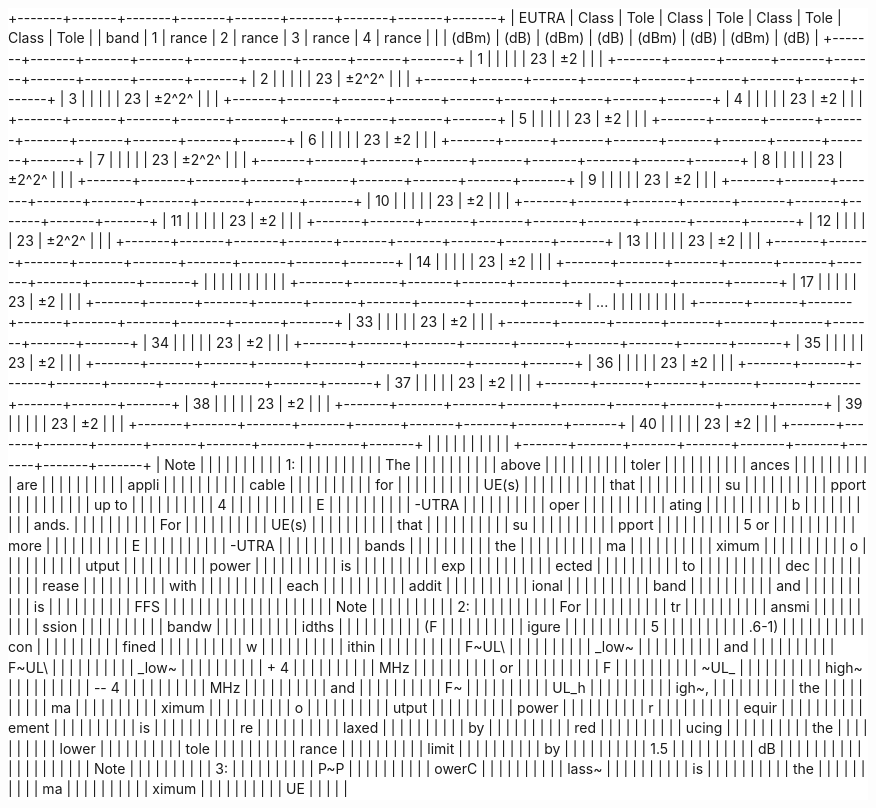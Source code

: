 +-------+-------+-------+-------+-------+-------+-------+-------+-------+ | EUTRA | Class | Tole | Class | Tole | Class | Tole | Class | Tole | | band | 1 | rance | 2 | rance | 3 | rance | 4 | rance | | | (dBm) | (dB) | (dBm) | (dB) | (dBm) | (dB) | (dBm) | (dB) | +-------+-------+-------+-------+-------+-------+-------+-------+-------+ | 1 | | | | | 23 | ±2 | | | +-------+-------+-------+-------+-------+-------+-------+-------+-------+ | 2 | | | | | 23 | ±2^2^ | | | +-------+-------+-------+-------+-------+-------+-------+-------+-------+ | 3 | | | | | 23 | ±2^2^ | | | +-------+-------+-------+-------+-------+-------+-------+-------+-------+ | 4 | | | | | 23 | ±2 | | | +-------+-------+-------+-------+-------+-------+-------+-------+-------+ | 5 | | | | | 23 | ±2 | | | +-------+-------+-------+-------+-------+-------+-------+-------+-------+ | 6 | | | | | 23 | ±2 | | | +-------+-------+-------+-------+-------+-------+-------+-------+-------+ | 7 | | | | | 23 | ±2^2^ | | | +-------+-------+-------+-------+-------+-------+-------+-------+-------+ | 8 | | | | | 23 | ±2^2^ | | | +-------+-------+-------+-------+-------+-------+-------+-------+-------+ | 9 | | | | | 23 | ±2 | | | +-------+-------+-------+-------+-------+-------+-------+-------+-------+ | 10 | | | | | 23 | ±2 | | | +-------+-------+-------+-------+-------+-------+-------+-------+-------+ | 11 | | | | | 23 | ±2 | | | +-------+-------+-------+-------+-------+-------+-------+-------+-------+ | 12 | | | | | 23 | ±2^2^ | | | +-------+-------+-------+-------+-------+-------+-------+-------+-------+ | 13 | | | | | 23 | ±2 | | | +-------+-------+-------+-------+-------+-------+-------+-------+-------+ | 14 | | | | | 23 | ±2 | | | +-------+-------+-------+-------+-------+-------+-------+-------+-------+ | | | | | | | | | | +-------+-------+-------+-------+-------+-------+-------+-------+-------+ | 17 | | | | | 23 | ±2 | | | +-------+-------+-------+-------+-------+-------+-------+-------+-------+ | ... | | | | | | | | | +-------+-------+-------+-------+-------+-------+-------+-------+-------+ | 33 | | | | | 23 | ±2 | | | +-------+-------+-------+-------+-------+-------+-------+-------+-------+ | 34 | | | | | 23 | ±2 | | | +-------+-------+-------+-------+-------+-------+-------+-------+-------+ | 35 | | | | | 23 | ±2 | | | +-------+-------+-------+-------+-------+-------+-------+-------+-------+ | 36 | | | | | 23 | ±2 | | | +-------+-------+-------+-------+-------+-------+-------+-------+-------+ | 37 | | | | | 23 | ±2 | | | +-------+-------+-------+-------+-------+-------+-------+-------+-------+ | 38 | | | | | 23 | ±2 | | | +-------+-------+-------+-------+-------+-------+-------+-------+-------+ | 39 | | | | | 23 | ±2 | | | +-------+-------+-------+-------+-------+-------+-------+-------+-------+ | 40 | | | | | 23 | ±2 | | | +-------+-------+-------+-------+-------+-------+-------+-------+-------+ | | | | | | | | | | +-------+-------+-------+-------+-------+-------+-------+-------+-------+ | Note | | | | | | | | | | 1: | | | | | | | | | | The | | | | | | | | | | above | | | | | | | | | | toler | | | | | | | | | | ances | | | | | | | | | | are | | | | | | | | | | appli | | | | | | | | | | cable | | | | | | | | | | for | | | | | | | | | | UE(s) | | | | | | | | | | that | | | | | | | | | | su | | | | | | | | | | pport | | | | | | | | | | up to | | | | | | | | | | 4 | | | | | | | | | | E | | | | | | | | | | -UTRA | | | | | | | | | | oper | | | | | | | | | | ating | | | | | | | | | | b | | | | | | | | | | ands. | | | | | | | | | | For | | | | | | | | | | UE(s) | | | | | | | | | | that | | | | | | | | | | su | | | | | | | | | | pport | | | | | | | | | | 5 or | | | | | | | | | | more | | | | | | | | | | E | | | | | | | | | | -UTRA | | | | | | | | | | bands | | | | | | | | | | the | | | | | | | | | | ma | | | | | | | | | | ximum | | | | | | | | | | o | | | | | | | | | | utput | | | | | | | | | | power | | | | | | | | | | is | | | | | | | | | | exp | | | | | | | | | | ected | | | | | | | | | | to | | | | | | | | | | dec | | | | | | | | | | rease | | | | | | | | | | with | | | | | | | | | | each | | | | | | | | | | addit | | | | | | | | | | ional | | | | | | | | | | band | | | | | | | | | | and | | | | | | | | | | is | | | | | | | | | | FFS | | | | | | | | | | | | | | | | | | | | Note | | | | | | | | | | 2: | | | | | | | | | | For | | | | | | | | | | tr | | | | | | | | | | ansmi | | | | | | | | | | ssion | | | | | | | | | | bandw | | | | | | | | | | idths | | | | | | | | | | (F | | | | | | | | | | igure | | | | | | | | | | 5 | | | | | | | | | | .6-1) | | | | | | | | | | con | | | | | | | | | | fined | | | | | | | | | | w | | | | | | | | | | ithin | | | | | | | | | | F~UL\ | | | | | | | | | | _low~ | | | | | | | | | | and | | | | | | | | | | F~UL\ | | | | | | | | | | _low~ | | | | | | | | | | + 4 | | | | | | | | | | MHz | | | | | | | | | | or | | | | | | | | | | F | | | | | | | | | | ~UL_ | | | | | | | | | | high~ | | | | | | | | | | -- 4 | | | | | | | | | | MHz | | | | | | | | | | and | | | | | | | | | | F~ | | | | | | | | | | UL_h | | | | | | | | | | igh~, | | | | | | | | | | the | | | | | | | | | | ma | | | | | | | | | | ximum | | | | | | | | | | o | | | | | | | | | | utput | | | | | | | | | | power | | | | | | | | | | r | | | | | | | | | | equir | | | | | | | | | | ement | | | | | | | | | | is | | | | | | | | | | re | | | | | | | | | | laxed | | | | | | | | | | by | | | | | | | | | | red | | | | | | | | | | ucing | | | | | | | | | | the | | | | | | | | | | lower | | | | | | | | | | tole | | | | | | | | | | rance | | | | | | | | | | limit | | | | | | | | | | by | | | | | | | | | | 1.5 | | | | | | | | | | dB | | | | | | | | | | | | | | | | | | | | Note | | | | | | | | | | 3: | | | | | | | | | | P~P | | | | | | | | | | owerC | | | | | | | | | | lass~ | | | | | | | | | | is | | | | | | | | | | the | | | | | | | | | | ma | | | | | | | | | | ximum | | | | | | | | | | UE | | | | |